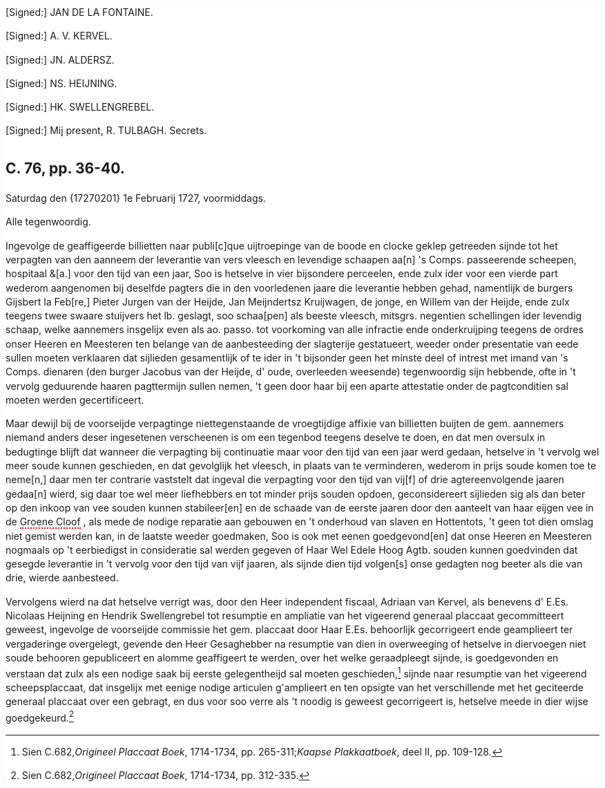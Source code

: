[Signed:] JAN DE LA FONTAINE.

[Signed:] A. V. KERVEL.

[Signed:] JN. ALDERSZ.

[Signed:] NS. HEIJNING.

[Signed:] HK. SWELLENGREBEL.

[Signed:] Mij present, R. TULBAGH. Secrets.

## C. 76, pp. 36-40.

Saturdag den {17270201} 1e Februarij 1727, voormiddags.

Alle tegenwoordig.

Ingevolge de geaffigeerde billietten naar publi[c]que uijtroepinge van de boode en clocke geklep getreeden sijnde tot het verpagten van den aanneem der leverantie van vers vleesch en levendige schaapen aa[n] 's Comps. passeerende scheepen, hospitaal &[a.] voor den tijd van een jaar, Soo is hetselve in vier bijsondere perceelen, ende zulx ider voor een vierde part wederom aangenomen bij deselfde pagters die in den voorledenen jaare die leverantie hebben gehad, namentlijk de burgers Gijsbert la Feb[re,] Pieter Jurgen van der Heijde, Jan Meijndertsz Kruijwagen, de jonge, en Willem van der Heijde, ende zulx teegens twee swaare stuijvers het lb. geslagt, soo schaa[pen] als beeste vleesch, mitsgrs. negentien schellingen ider levendig schaap, welke aannemers insgelijx even als ao. passo. tot voorkoming van alle infractie ende onderkruijping teegens de ordres onser Heeren en Meesteren ten belange van de aanbesteeding der slagterije gestatueert, weeder onder presentatie van eede sullen moeten verklaaren dat sijlieden gesamentlijk of te ider in 't bijsonder geen het minste deel of intrest met imand van 's Comps. dienaren (den burger Jacobus van der Heijde, d' oude, overleeden weesende) tegenwoordig sijn hebbende, ofte in 't vervolg geduurende haaren pagttermijn sullen nemen, 't geen door haar bij een aparte attestatie onder de pagtconditien sal moeten werden gecertificeert.

Maar dewijl bij de voorseijde verpagtinge niettegenstaande de vroegtijdige affixie van billietten buijten de gem. aannemers niemand anders deser ingesetenen verscheenen is om een tegenbod teegens deselve te doen, en dat men oversulx in bedugtinge blijft dat wanneer die verpagting bij continuatie maar voor den tijd van een jaar werd gedaan, hetselve in 't vervolg wel meer soude kunnen geschieden, en dat gevolglijk het vleesch, in plaats van te verminderen, wederom in prijs soude komen toe te neme[n,] daar men ter contrarie vaststelt dat ingeval die verpagting voor den tijd van vij[f] of drie agtereenvolgende jaaren gedaa[n] wierd, sig daar toe wel meer liefhebbers en tot minder prijs souden opdoen, geconsidereert sijlieden sig als dan beter op den inkoop van vee souden kunnen stabileer[en] en de schaade van de eerste jaaren door den aanteelt van haar eijgen vee in de <span style="border-bottom: 2px dotted #FF0000;">Groene Cloof</span> , als mede de nodige reparatie aan gebouwen en 't onderhoud van slaven en Hottentots, 't geen tot dien omslag niet gemist werden kan, in de laatste weeder goedmaken, Soo is ook met eenen goedgevond[en] dat onse Heeren en Meesteren nogmaals op 't eerbiedigst in consideratie sal werden gegeven of Haar Wel Edele Hoog Agtb. souden kunnen goedvinden dat gesegde leverantie in 't vervolg voor den tijd van vijf jaaren, als sijnde dien tijd volgen[s] onse gedagten nog beeter als die van drie, wierde aanbesteed.

Vervolgens wierd na dat hetselve verrigt was, door den Heer independent fiscaal, Adriaan van Kervel, als benevens d' E.Es. Nicolaas Heijning en Hendrik Swellengrebel tot resumptie en ampliatie van het vigeerend generaal placcaat gecommitteert geweest, ingevolge de voorseijde commissie het gem. placcaat door Haar E.Es. behoorlijk gecorrigeert ende geamplieert ter vergaderinge overgelegt, gevende den Heer Gesaghebber na resumptie van dien in overweeging of hetselve in diervoegen niet soude behooren gepubliceert en alomme geaffigeert te werden, over het welke geraadpleegt sijnde, is goedgevonden en verstaan dat zulx als een nodige saak bij eerste gelegentheijd sal moeten geschieden,[^3] sijnde naar resumptie van het vigeerend scheepsplaccaat, dat insgelijx met eenige nodige articulen g'amplieert en ten opsigte van het verschillende met het geciteerde generaal placcaat over een gebragt, en dus voor soo verre als 't noodig is geweest gecorrigeert is, hetselve meede in dier wijse goedgekeurd.[^4] 


[^1]: Met hierdie resolusie begin band C.22,*Resolutiën*, 1727-1728. 'n Nuwe skrywer het ook hier oorgeneem.
[^2]: Sien C.682,*Origineel Placcaat Boek*, 1714-1734, pp. 261-264.
[^3]: Sien C.682,*Origineel Placcaat Boek*, 1714-1734, pp. 265-311;*Kaapse Plakkaatboek*, deel II, pp. 109-128.
[^4]: Sien C.682,*Origineel Placcaat Boek*, 1714-1734, pp. 312-335.
[^5]: Die vergadering is op 3 Februarie gehou. Vgl. B.K.R.1,*Notulen*, 1718-1767, pp. 88-89.
[^6]: Christiaan Ackerman was die seun van ds. Christian Ackerman en Maria Christina Stenger. Hy is in 1699 in <span style="border-bottom: 2px dotted #FF0000;">Kötzschen</span> ( <span style="border-bottom: 2px dotted #FF0000;">Sakse</span> ) gebore, en het in 1720 as soldaat na die Kaap gekom. Op 8.12.1722 het hy 'n vryburger en silwersmid geword. Hy was getroud met Margaretha de Villiers, die dogter van Abraham de Villiers en Susanna Gardiol, en die weduwee van Jean le Sage. Toe hy in 1751 oorlede is, was hy 'n welgestelde man, en het hy ses huise in die Kaap besit. (Sien C.229,*Requesten*, 1722, no. 74; M.O.O.C. 7/7,*Testamenten*, 1746-1751, no. 85; M.O.O.C. 8/7,*Inventarissen*, 1749-1752, no. 18; M.O.O.C. 7/15,*Testamenten*, 1763-1764, nos. 41 en 41 1/2).
[^7]: In die oorspronklike notule staan Henning Jochem Scholtz. Dit is egter foutief.
[^8]: Etienne Niel (Nel) is in 1668 in <span style="border-bottom: 2px dotted #FF0000;">Dauphine</span> ( <span style="border-bottom: 2px dotted #FF0000;">Frankryk</span> ) gebore. Hy het as soldaat na die Kaap gekom, maar het hon later as vryburger in <span style="border-bottom: 2px dotted #FF0000;">Drakenstein</span> gevestig. Daar het hy die plase <span style="border-bottom: 2px dotted #FF0000;">La Dauphine</span> en <span style="border-bottom: 2px dotted #FF0000;">Bosjesmansfonteijn</span> besit. Hy was getroud met Maria Magdalena Marais (1682-1716). Niel het in 1721 in die Kaap kom woon, en is in 1738 daar oorlede. (Sien M.O.O.C. 7/2,*Testamenten*, 1712-1720, no. 76; M.O.O.C. 7/6,*Testamenten*, 1738-1745, no. 13.)
[^9]: Claude Marais is in 1662 in <span style="border-bottom: 2px dotted #FF0000;">Plessis Marie</span> ( <span style="border-bottom: 2px dotted #FF0000;">Frankryk</span> ) gebore. Hy was die seun van Charles Marais en Catherine Taboureux, en het in 1688 saam met sy familie met die <span style="border-bottom: 2px dotted #0000FF;">Voorschoten</span> na die Kaap gekom. Na die dood van sy eerste vrou, Marie Avicé, is hy op 13.10.1721 weer met Susanne Gardiol, die weduwee van Abraham de Villiers, getroud. Drie kinders, Charles, Etienne en Maria, is uit die eerste huwelik gebore. Hy het die plase <span style="border-bottom: 2px dotted #FF0000;">Meerrust</span> , <span style="border-bottom: 2px dotted #FF0000;">Lekkerwijn</span> , <span style="border-bottom: 2px dotted #FF0000;">Plessis Marie</span> en <span style="border-bottom: 2px dotted #FF0000;">Wel van Pas</span> in <span style="border-bottom: 2px dotted #FF0000;">Drakenstein</span> , asook 'n huis in die Kaap besit. (Sien C.J.2601,*Testamenten en Codicillen*, 1721-1722, no. 14; M.O.O.C. 8/5,*Inventarissen*, 1727-1737, no. 51; M.O.O.C. 13/2,*Boedel Reekeningen*, 1723-1737, no. 65.)
[^10]: Francois Louis Migault van Embden het in 1713 as soldaat na die Kaap gekom, en het in 1719 'n vryburger geword. In dieselfde jaar het hy toestemming gekry om 'n skool op te rig "om de jeugt in de <span style="border-bottom: 2px dotted #FF0000;">Neederduijtsche</span> en <span style="border-bottom: 2px dotted #FF0000;">Fransche</span> taalen mitsgrs. de christelijke religie te instrueeren". Van 1721 tot 1723 was hy as kneg by sy skoonvader in diens. Hy is op 5.3.1719 met Maria Magdalena Niel (1703-1727) getroud. Hulle het twee kinders gehad. (Sien C.226,*Requesten en Norninatiën*, 1719, pp. 305 en 563-564; M.O.O.C. 8/4,*Inventarissen*, 1720-1727, no. 102.)
[^11]: 'n Versoekskrif met 'n soortgelyke versoek, gedateer 15.10.1725, en onderteken deur Etienne Niel en sy vier kinders, Maria Magdalena, Anna, Rachel en Johannes, en sy skoonseuns, Andries Grove en Paul Jourdaan, berus in C.234,*Requesten*, 1727, pp. 35-37.
[^12]: Sien C.234,*Requesten*, 1727, pp. 43-44.
[^13]: Sien C.441,*Inkomende Brieven*, 1727-1728, pp. 53-108.
[^14]: In die H.K. staan "immediaat".
[^15]: 'n Gedeelte waarin twee bemanningslede op die skip <span style="border-bottom: 2px dotted #0000FF;">Slot Aldegonde</span> bevorder is, is hier weggelaat. Sien C.22,*Resolutiën*, 1727-1728, p. 53.
[^16]: Hy was die seun van Dirk Coetzee en Sara van der Schulp, en is in 1688 aan die Kaap gebore, Hy is op 15.10.1713 met Anna Elisabeth Paal getroud. Hulle het sewe kinders gehad.
[^17]: Sien*Resolusies van die Politieke Raad*, deel III, p. 320.
[^18]: Sien*Resolusies van die Politieke Raad*, deel VI, pp. 210-211.
[^19]: Sy was Alida de Lange (1683-1733), die dogter van Jan Hendrik de Lange en Daniella Rijcken. Sy is op 16.5.1700 met Francois Guto getroud. Na sy dood in 1719, is sy weer op 3.8.1721 met ds. D'Aillij getroud. Twee dogters en 'n seun is uit die eerste huwelik gehore. (Sien M.O.O.C. 7/2,*Testamenten*, 1712-1720, no. 102; M.O.O.C. 7/4,*Testamenten*, 1726-1735, nos. 16 en 142; M.O.O.C. 8/5,*Inventarissen*, 1727-1737, no. 94; M.O.O.C. 1312,*Boedel Reekeningen*, 1723-1737, no. 84.)
[^20]: Sien C.234,*Requesten*, 1727-1728, pp. 49-50.
[^21]: Sien C.606,*Dagregister*, 1723-1727, pp. 49-50.
[^22]: Sien C.441,*Inkomende Brieven*, 1727-1728, pp. 111-122 en 127-132.
[^23]: 'n Volledige beskrywing van Noodt se voorstelling kan gevind word in C.606,*Dagregister*, 1723-1727, pp. 1069-1071.
[^24]: 'n Gedeelte waarin 'n aantal bemanningslede op die skepe <span style="border-bottom: 2px dotted #0000FF;">Herstelling</span> , <span style="border-bottom: 2px dotted #0000FF;">Borselen</span> en <span style="border-bottom: 2px dotted #0000FF;">Stabroek</span> bevorder is, is hier weggelaat. Sien C.22,*Resolutien*, 1727-1728, pp. 68-70.
[^25]: As gevolg van Goewerneur Noodt se voorstelling het die Politieke Raad nie op 25 Februarie vergader nie.
[^26]: 'n Gedeelte is hier weggelaat. Daarin word besonderhede verstrek omtrent bedorwe en tekortkomende goedere uit die skepe <span style="border-bottom: 2px dotted #0000FF;">Meerhuijsen</span> , <span style="border-bottom: 2px dotted #0000FF;">Stadwijk</span> , <span style="border-bottom: 2px dotted #0000FF;">Westerdijxhorn</span> , <span style="border-bottom: 2px dotted #0000FF;">Rijxdorf</span> , <span style="border-bottom: 2px dotted #0000FF;">Steenhoven</span> , <span style="border-bottom: 2px dotted #0000FF;">Landscroon</span> , <span style="border-bottom: 2px dotted #0000FF;">Heesburg</span> , <span style="border-bottom: 2px dotted #0000FF;">Linschooten</span> , <span style="border-bottom: 2px dotted #0000FF;">Borselen</span> , <span style="border-bottom: 2px dotted #0000FF;">Haarlem</span> en <span style="border-bottom: 2px dotted #0000FF;">Stabroek</span> , en in die pakhuis en wynkelder. Die Raad het besluit om sommige goedere as verliese af te skryf, en die res te verkoop. Die skipper en boekhouer van <span style="border-bottom: 2px dotted #0000FF;">Meerhuijsen</span> moes egter verantwoording doen oor die tekorte in hulle skip. Sien C.22,*Resolutiën*, 1727-1728, pp. 71-75; C.292,*Memoriën*, 1726-1739, pp. 33-36.
[^27]: Sien C.344,*Attestatiën*, 1727, p. 213.
[^28]: In die oorspronklike verklaring staan ook "gebrogt", maar in die H.K. is dit verbeter tot "gebragt".
[^29]:  <span style="border-bottom: 2px dotted #FF0000;">Panto Gale</span> (ook bekend as <span style="border-bottom: 2px dotted #FF0000;">Galle</span> ) was 'n hawestad aan die suidkus van <span style="border-bottom: 2px dotted #FF0000;">Ceylon</span> .
[^30]: Sien C.441,*Inkomende Brieven*, 1727-1728, pp. 135-140.
[^31]: 'n Gedeelte waarin die bevordering van twee bemanningslede op die skip <span style="border-bottom: 2px dotted #0000FF;">Linschooten</span> goedgekeur is, is hier weggelaat. Sien C.22,*Resolutiën*, 1727-1728, pp. 77-78.
[^32]: Sien C.344,*Attestatiën*, 1727, pp. 217-219 en 221-227.
[^33]: Van Kervel het nie hierdie resolusie onderteken nie.